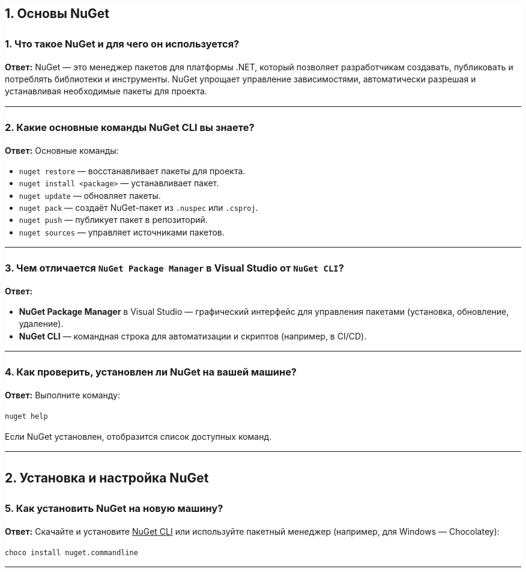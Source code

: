 ## **1. Основы NuGet**

### 1. Что такое NuGet и для чего он используется?
**Ответ:**
NuGet — это менеджер пакетов для платформы .NET, который позволяет разработчикам создавать, публиковать и потреблять библиотеки и инструменты. NuGet упрощает управление зависимостями, автоматически разрешая и устанавливая необходимые пакеты для проекта.

---

### 2. Какие основные команды NuGet CLI вы знаете?
**Ответ:**
Основные команды:
- `nuget restore` — восстанавливает пакеты для проекта.
- `nuget install <package>` — устанавливает пакет.
- `nuget update` — обновляет пакеты.
- `nuget pack` — создаёт NuGet-пакет из `.nuspec` или `.csproj`.
- `nuget push` — публикует пакет в репозиторий.
- `nuget sources` — управляет источниками пакетов.

---

### 3. Чем отличается `NuGet Package Manager` в Visual Studio от `NuGet CLI`?
**Ответ:**
- **NuGet Package Manager** в Visual Studio — графический интерфейс для управления пакетами (установка, обновление, удаление).
- **NuGet CLI** — командная строка для автоматизации и скриптов (например, в CI/CD).

---

### 4. Как проверить, установлен ли NuGet на вашей машине?
**Ответ:**
Выполните команду:
```bash
nuget help
```
Если NuGet установлен, отобразится список доступных команд.

---

## **2. Установка и настройка NuGet**

### 5. Как установить NuGet на новую машину?
**Ответ:**
Скачайте и установите [NuGet CLI](https://www.nuget.org/downloads) или используйте пакетный менеджер (например, для Windows — Chocolatey):
```bash
choco install nuget.commandline
```

---